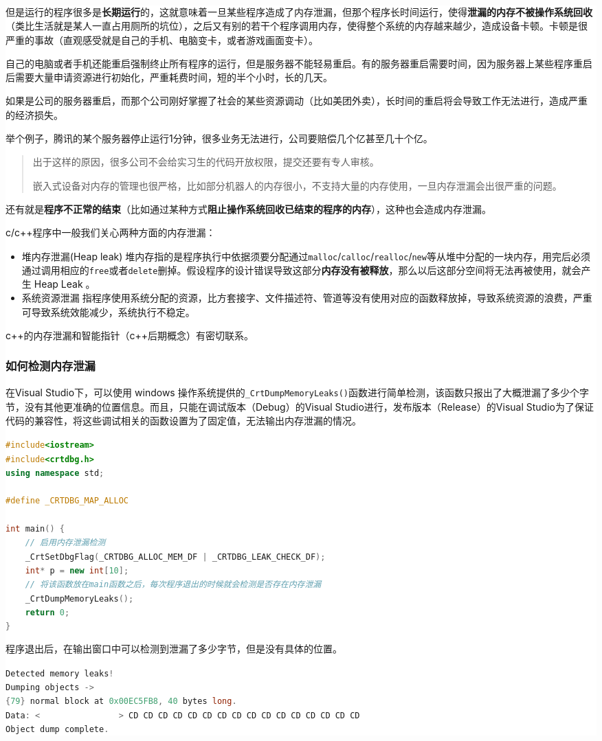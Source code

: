 但是运行的程序很多是**长期运行**的，这就意味着一旦某些程序造成了内存泄漏，但那个程序长时间运行，使得**泄漏的内存不被操作系统回收**（类比生活就是某人一直占用厕所的坑位），之后又有别的若干个程序调用内存，使得整个系统的内存越来越少，造成设备卡顿。卡顿是很严重的事故（直观感受就是自己的手机、电脑变卡，或者游戏画面变卡）。

自己的电脑或者手机还能重启强制终止所有程序的运行，但是服务器不能轻易重启。有的服务器重启需要时间，因为服务器上某些程序重启后需要大量申请资源进行初始化，严重耗费时间，短的半个小时，长的几天。

如果是公司的服务器重启，而那个公司刚好掌握了社会的某些资源调动（比如美团外卖），长时间的重启将会导致工作无法进行，造成严重的经济损失。

举个例子，腾讯的某个服务器停止运行1分钟，很多业务无法进行，公司要赔偿几个亿甚至几十个亿。

> 出于这样的原因，很多公司不会给实习生的代码开放权限，提交还要有专人审核。
>
> 嵌入式设备对内存的管理也很严格，比如部分机器人的内存很小，不支持大量的内存使用，一旦内存泄漏会出很严重的问题。

还有就是**程序不正常的结束**（比如通过某种方式**阻止操作系统回收已结束的程序的内存**），这种也会造成内存泄漏。

c/c++程序中一般我们关心两种方面的内存泄漏：

* 堆内存泄漏(Heap leak)
堆内存指的是程序执行中依据须要分配通过`malloc`/`calloc`/`realloc`/`new`等从堆中分配的一块内存，用完后必须通过调用相应的`free`或者`delete`删掉。假设程序的设计错误导致这部分**内存没有被释放**，那么以后这部分空间将无法再被使用，就会产生 Heap Leak 。
* 系统资源泄漏
指程序使用系统分配的资源，比方套接字、文件描述符、管道等没有使用对应的函数释放掉，导致系统资源的浪费，严重可导致系统效能减少，系统执行不稳定。

c++的内存泄漏和智能指针（c++后期概念）有密切联系。

### 如何检测内存泄漏

在Visual Studio下，可以使用 windows 操作系统提供的`_CrtDumpMemoryLeaks()`函数进行简单检测，该函数只报出了大概泄漏了多少个字节，没有其他更准确的位置信息。而且，只能在调试版本（Debug）的Visual Studio进行，发布版本（Release）的Visual Studio为了保证代码的兼容性，将这些调试相关的函数设置为了固定值，无法输出内存泄漏的情况。

```cpp
#include<iostream>
#include<crtdbg.h>
using namespace std;

#define _CRTDBG_MAP_ALLOC

int main() {
    // 启用内存泄漏检测
    _CrtSetDbgFlag(_CRTDBG_ALLOC_MEM_DF | _CRTDBG_LEAK_CHECK_DF);
    int* p = new int[10];
    // 将该函数放在main函数之后，每次程序退出的时候就会检测是否存在内存泄漏
    _CrtDumpMemoryLeaks();
    return 0;
}
```

程序退出后，在输出窗口中可以检测到泄漏了多少字节，但是没有具体的位置。

```cpp
Detected memory leaks!
Dumping objects ->
{79} normal block at 0x00EC5FB8, 40 bytes long.
Data: <                > CD CD CD CD CD CD CD CD CD CD CD CD CD CD CD CD
Object dump complete.
```
